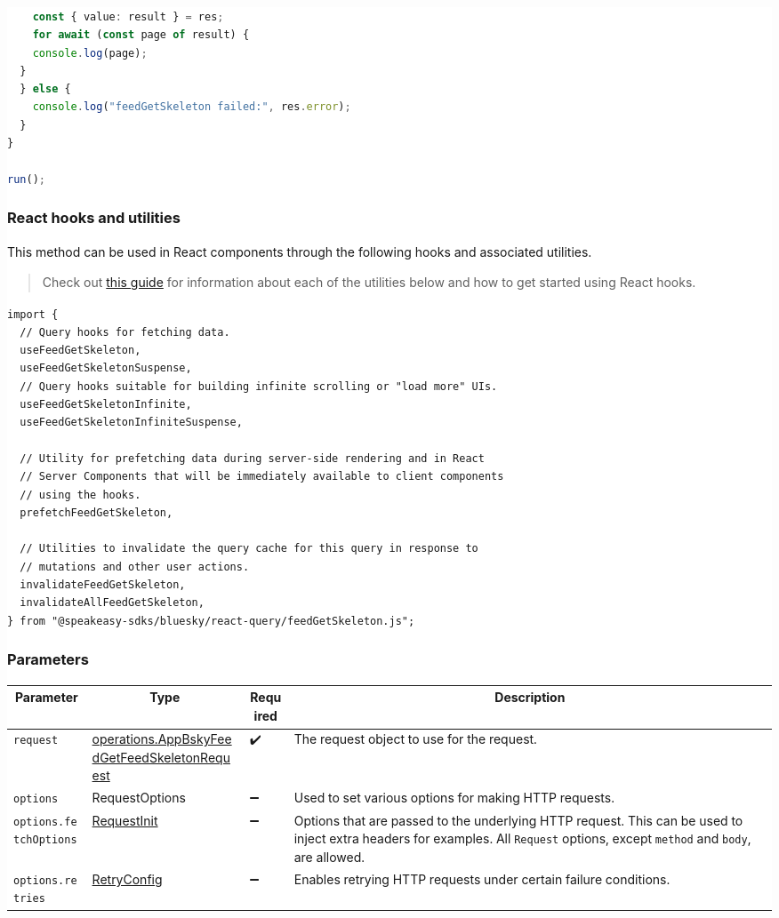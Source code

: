 ```typescript
    const { value: result } = res;
    for await (const page of result) {
    console.log(page);
  }
  } else {
    console.log("feedGetSkeleton failed:", res.error);
  }
}

run();
```

### React hooks and utilities

This method can be used in React components through the following hooks and
associated utilities.

> Check out [this guide][hook-guide] for information about each of the utilities
> below and how to get started using React hooks.

[hook-guide]: ../../../REACT_QUERY.md

```tsx
import {
  // Query hooks for fetching data.
  useFeedGetSkeleton,
  useFeedGetSkeletonSuspense,
  // Query hooks suitable for building infinite scrolling or "load more" UIs.
  useFeedGetSkeletonInfinite,
  useFeedGetSkeletonInfiniteSuspense,

  // Utility for prefetching data during server-side rendering and in React
  // Server Components that will be immediately available to client components
  // using the hooks.
  prefetchFeedGetSkeleton,
  
  // Utilities to invalidate the query cache for this query in response to
  // mutations and other user actions.
  invalidateFeedGetSkeleton,
  invalidateAllFeedGetSkeleton,
} from "@speakeasy-sdks/bluesky/react-query/feedGetSkeleton.js";
```

### Parameters

| Parameter                                                                                                                                                                      | Type                                                                                                                                                                           | Required                                                                                                                                                                       | Description                                                                                                                                                                    |
| ------------------------------------------------------------------------------------------------------------------------------------------------------------------------------ | ------------------------------------------------------------------------------------------------------------------------------------------------------------------------------ | ------------------------------------------------------------------------------------------------------------------------------------------------------------------------------ | ------------------------------------------------------------------------------------------------------------------------------------------------------------------------------ |
| `request`                                                                                                                                                                      | [operations.AppBskyFeedGetFeedSkeletonRequest](../../models/operations/appbskyfeedgetfeedskeletonrequest.md)                                                                   | :heavy_check_mark:                                                                                                                                                             | The request object to use for the request.                                                                                                                                     |
| `options`                                                                                                                                                                      | RequestOptions                                                                                                                                                                 | :heavy_minus_sign:                                                                                                                                                             | Used to set various options for making HTTP requests.                                                                                                                          |
| `options.fetchOptions`                                                                                                                                                         | [RequestInit](https://developer.mozilla.org/en-US/docs/Web/API/Request/Request#options)                                                                                        | :heavy_minus_sign:                                                                                                                                                             | Options that are passed to the underlying HTTP request. This can be used to inject extra headers for examples. All `Request` options, except `method` and `body`, are allowed. |
| `options.retries`                                                                                                                                                              | [RetryConfig](../../lib/utils/retryconfig.md)                                                                                                                                  | :heavy_minus_sign:                                                                                                                                                             | Enables retrying HTTP requests under certain failure conditions.                                                                                                               |
